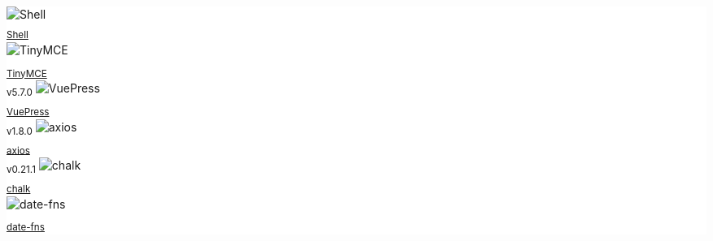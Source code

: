 <td align='center'>
  <img width='36' height='36' src='https://img.stackshare.io/service/4631/default_c2062d40130562bdc836c13dbca02d318205a962.png' alt='Shell'>
  <br>
  <sub><a href="https://en.wikipedia.org/wiki/Shell_script">Shell</a></sub>
  <br>
  <sub></sub>
</td>

<td align='center'>
  <img width='36' height='36' src='https://img.stackshare.io/service/3655/eVcDQYNK_400x400.png' alt='TinyMCE'>
  <br>
  <sub><a href="https://www.tiny.cloud/">TinyMCE</a></sub>
  <br>
  <sub>v5.7.0</sub>
</td>

<td align='center'>
  <img width='36' height='36' src='https://img.stackshare.io/service/8863/paeckCWC.png' alt='VuePress'>
  <br>
  <sub><a href="https://vuepress.vuejs.org/">VuePress</a></sub>
  <br>
  <sub>v1.8.0</sub>
</td>

<td align='center'>
  <img width='36' height='36' src='https://img.stackshare.io/no-img-open-source.png' alt='axios'>
  <br>
  <sub><a href="https://github.com/mzabriskie/axios">axios</a></sub>
  <br>
  <sub>v0.21.1</sub>
</td>

</tr>
<tr>
  <td align='center'>
  <img width='36' height='36' src='https://img.stackshare.io/service/8072/13122722.png' alt='chalk'>
  <br>
  <sub><a href="https://github.com/chalk/chalk">chalk</a></sub>
  <br>
  <sub></sub>
</td>

<td align='center'>
  <img width='36' height='36' src='https://img.stackshare.io/service/10865/default_5551fb8853689f607a2bc0d5a09355d5a3d52bf0.png' alt='date-fns'>
  <br>
  <sub><a href="https://date-fns.org/">date-fns</a></sub>
  <br>
  <sub></sub>
</td>
